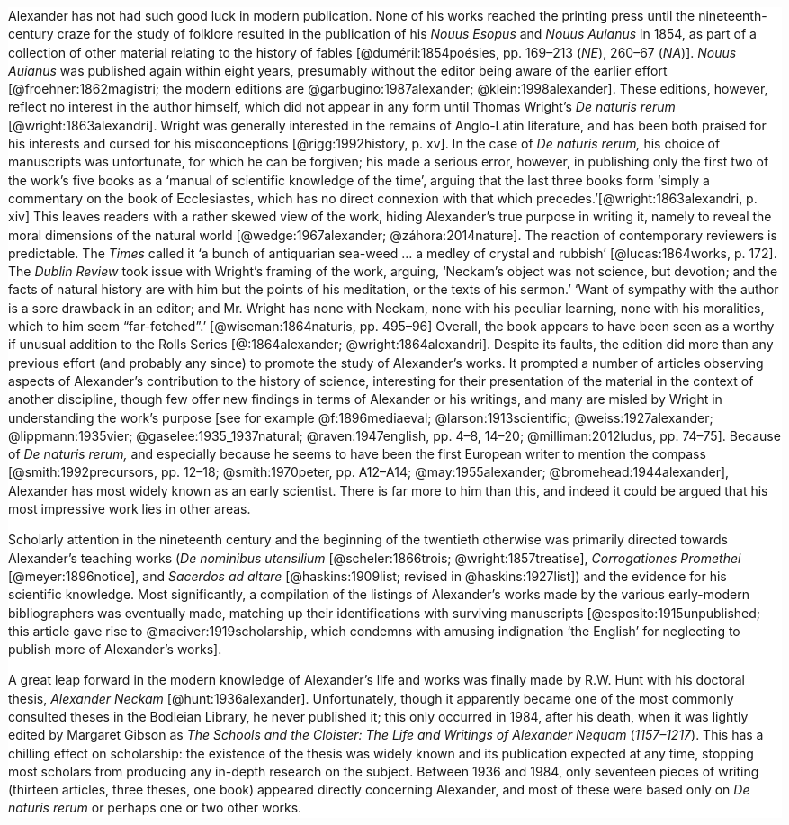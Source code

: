 Alexander has not had such good luck in modern publication. None of his works reached the printing press until the nineteenth-century craze for the study of folklore resulted in the publication of his *Nouus Esopus* and *Nouus Auianus* in 1854, as part of a collection of other material relating to the history of fables [@duméril:1854poésies, pp. 169–213 (*NE*), 260–67 (*NA*)]. *Nouus Auianus* was published again within eight years, presumably without the editor being aware of the earlier effort [@froehner:1862magistri; the modern editions are @garbugino:1987alexander; @klein:1998alexander]. These editions, however, reflect no interest in the author himself, which did not appear in any form until Thomas Wright’s *De naturis rerum* [@wright:1863alexandri]. Wright was generally interested in the remains of Anglo-Latin literature, and has been both praised for his interests and cursed for his misconceptions [@rigg:1992history, p. xv]. In the case of *De naturis rerum,* his choice of manuscripts was unfortunate, for which he can be forgiven; his made a serious error, however, in publishing only the first two of the work’s five books as a ‘manual of scientific knowledge of the time’, arguing that the last three books form ‘simply a commentary on the book of Ecclesiastes, which has no direct connexion with that which precedes.’[@wright:1863alexandri, p. xiv] This leaves readers with a rather skewed view of the work, hiding Alexander’s true purpose in writing it, namely to reveal the moral dimensions of the natural world [@wedge:1967alexander; @záhora:2014nature]. The reaction of contemporary reviewers is predictable. The *Times* called it ‘a bunch of antiquarian sea-weed … a medley of crystal and rubbish’ [@lucas:1864works, p. 172]. The *Dublin Review* took issue with Wright’s framing of the work, arguing, ‘Neckam’s object was not science, but devotion; and the facts of natural history are with him but the points of his meditation, or the texts of his sermon.’ ‘Want of sympathy with the author is a sore drawback in an editor; and Mr. Wright has none with Neckam, none with his peculiar learning, none with his moralities, which to him seem “far-fetched”.’ [@wiseman:1864naturis, pp. 495–96] Overall, the book appears to have been seen as a worthy if unusual addition to the Rolls Series [@:1864alexander; @wright:1864alexandri]. Despite its faults, the edition did more than any previous effort (and probably any since) to promote the study of Alexander’s works. It prompted a number of articles observing aspects of Alexander’s contribution to the history of science, interesting for their presentation of the material in the context of another discipline, though few offer new findings in terms of Alexander or his writings, and many are misled by Wright in understanding the work’s purpose [see for example @f:1896mediaeval; @larson:1913scientific; @weiss:1927alexander; @lippmann:1935vier; @gaselee:1935_1937natural; @raven:1947english, pp. 4–8, 14–20; @milliman:2012ludus, pp. 74–75]. Because of *De naturis rerum,* and especially because he seems to have been the first European writer to mention the compass [@smith:1992precursors, pp. 12–18; @smith:1970peter, pp. A12–A14; @may:1955alexander; @bromehead:1944alexander], Alexander has most widely known as an early scientist. There is far more to him than this, and indeed it could be argued that his most impressive work lies in other areas.

Scholarly attention in the nineteenth century and the beginning of the twentieth otherwise was primarily directed towards Alexander’s teaching works (*De nominibus utensilium* [@scheler:1866trois; @wright:1857treatise], *Corrogationes Promethei* [@meyer:1896notice], and *Sacerdos ad altare* [@haskins:1909list; revised in @haskins:1927list]) and the evidence for his scientific knowledge. Most significantly, a compilation of the listings of Alexander’s works made by the various early-modern bibliographers was eventually made, matching up their identifications with surviving manuscripts [@esposito:1915unpublished; this article gave rise to @maciver:1919scholarship, which condemns with amusing indignation ‘the English’ for neglecting to publish more of Alexander’s works].

A great leap forward in the modern knowledge of Alexander’s life and works was finally made by R.W. Hunt with his doctoral thesis, *Alexander Neckam* [@hunt:1936alexander]. Unfortunately, though it apparently became one of the most commonly consulted theses in the Bodleian Library, he never published it; this only occurred in 1984, after his death, when it was lightly edited by Margaret Gibson as *The Schools and the Cloister: The Life and Writings of Alexander Nequam* (*1157–1217*). This has a chilling effect on scholarship: the existence of the thesis was widely known and its publication expected at any time, stopping most scholars from producing any in-depth research on the subject. Between 1936 and 1984, only seventeen pieces of writing (thirteen articles, three theses, one book) appeared directly concerning Alexander, and most of these were based only on *De naturis rerum* or perhaps one or two other works.
